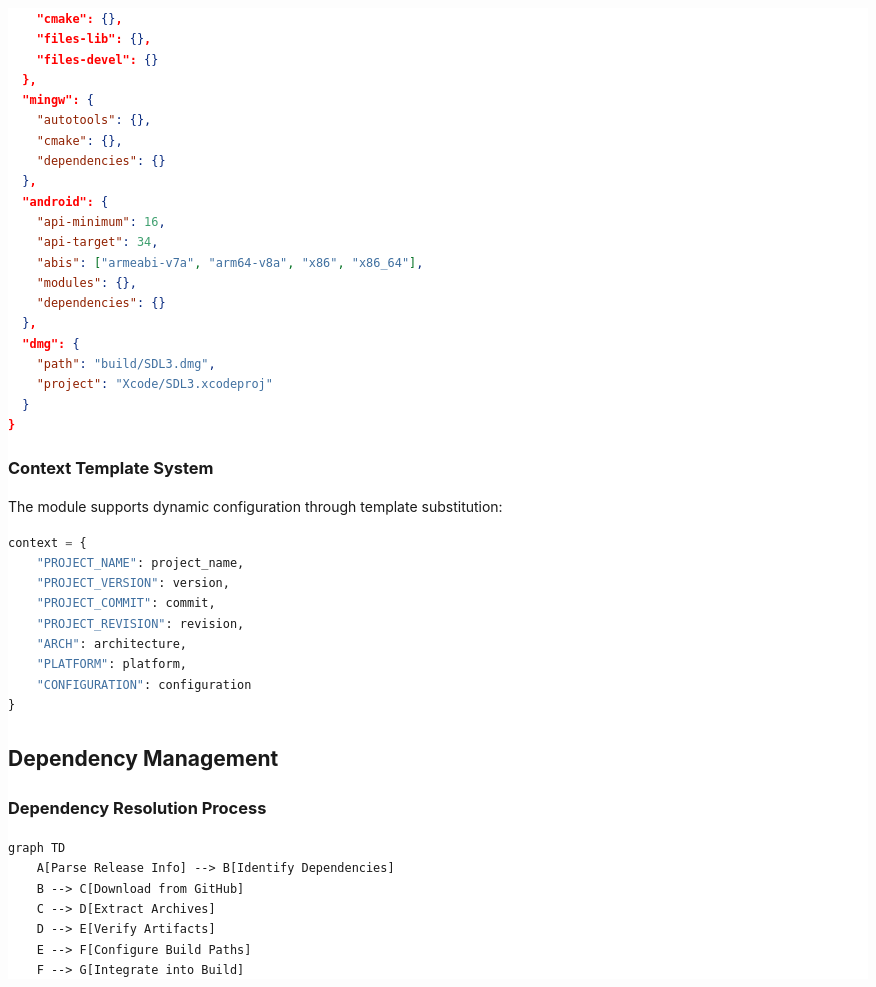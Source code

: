 ```json
    "cmake": {},
    "files-lib": {},
    "files-devel": {}
  },
  "mingw": {
    "autotools": {},
    "cmake": {},
    "dependencies": {}
  },
  "android": {
    "api-minimum": 16,
    "api-target": 34,
    "abis": ["armeabi-v7a", "arm64-v8a", "x86", "x86_64"],
    "modules": {},
    "dependencies": {}
  },
  "dmg": {
    "path": "build/SDL3.dmg",
    "project": "Xcode/SDL3.xcodeproj"
  }
}
```

### Context Template System
The module supports dynamic configuration through template substitution:

```python
context = {
    "PROJECT_NAME": project_name,
    "PROJECT_VERSION": version,
    "PROJECT_COMMIT": commit,
    "PROJECT_REVISION": revision,
    "ARCH": architecture,
    "PLATFORM": platform,
    "CONFIGURATION": configuration
}
```

## Dependency Management

### Dependency Resolution Process

```mermaid
graph TD
    A[Parse Release Info] --> B[Identify Dependencies]
    B --> C[Download from GitHub]
    C --> D[Extract Archives]
    D --> E[Verify Artifacts]
    E --> F[Configure Build Paths]
    F --> G[Integrate into Build]
```
